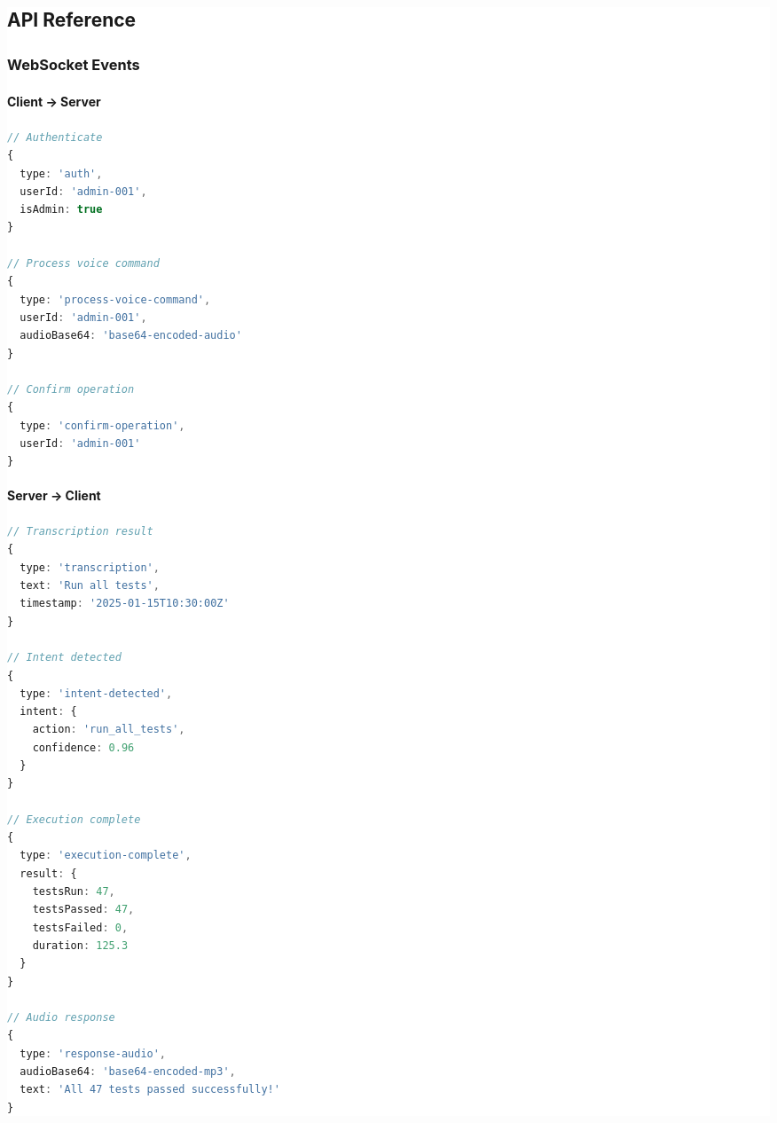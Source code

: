 ## API Reference

### WebSocket Events

#### Client → Server

```typescript
// Authenticate
{
  type: 'auth',
  userId: 'admin-001',
  isAdmin: true
}

// Process voice command
{
  type: 'process-voice-command',
  userId: 'admin-001',
  audioBase64: 'base64-encoded-audio'
}

// Confirm operation
{
  type: 'confirm-operation',
  userId: 'admin-001'
}
```

#### Server → Client

```typescript
// Transcription result
{
  type: 'transcription',
  text: 'Run all tests',
  timestamp: '2025-01-15T10:30:00Z'
}

// Intent detected
{
  type: 'intent-detected',
  intent: {
    action: 'run_all_tests',
    confidence: 0.96
  }
}

// Execution complete
{
  type: 'execution-complete',
  result: {
    testsRun: 47,
    testsPassed: 47,
    testsFailed: 0,
    duration: 125.3
  }
}

// Audio response
{
  type: 'response-audio',
  audioBase64: 'base64-encoded-mp3',
  text: 'All 47 tests passed successfully!'
}
```